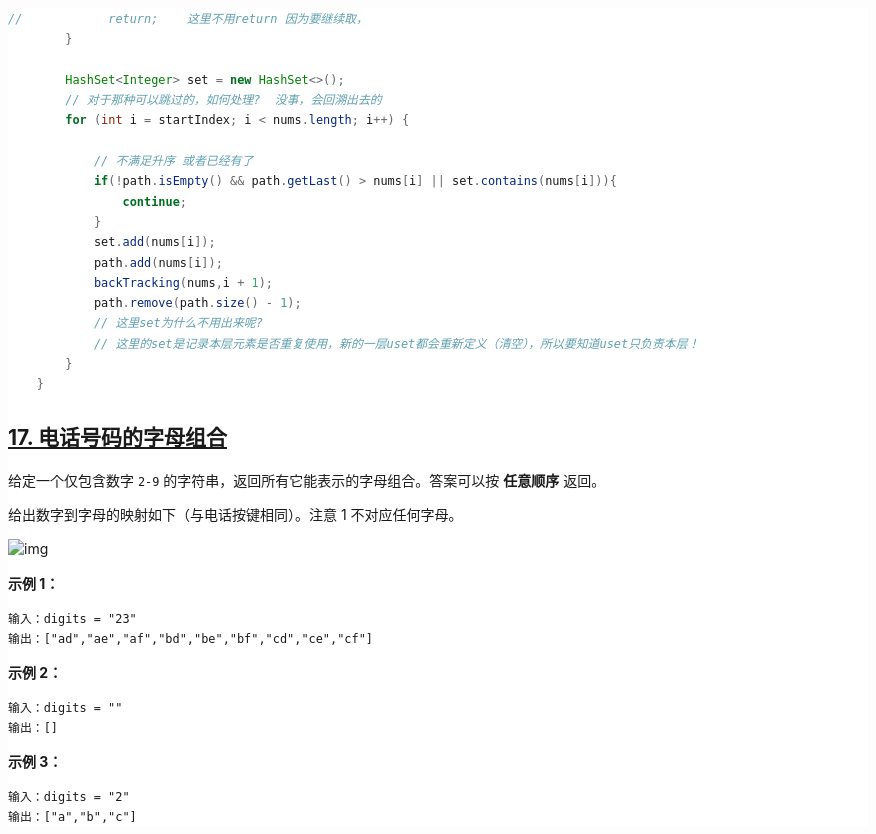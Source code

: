 ```java
//            return;    这里不用return 因为要继续取，
        }

        HashSet<Integer> set = new HashSet<>();
        // 对于那种可以跳过的，如何处理?  没事，会回溯出去的
        for (int i = startIndex; i < nums.length; i++) {

            // 不满足升序 或者已经有了
            if(!path.isEmpty() && path.getLast() > nums[i] || set.contains(nums[i])){
                continue;
            }
            set.add(nums[i]);
            path.add(nums[i]);
            backTracking(nums,i + 1);
            path.remove(path.size() - 1);
            // 这里set为什么不用出来呢?
            // 这里的set是记录本层元素是否重复使用，新的一层uset都会重新定义（清空），所以要知道uset只负责本层！
        }
    }
```





## [17. 电话号码的字母组合](https://leetcode.cn/problems/letter-combinations-of-a-phone-number/)

给定一个仅包含数字 `2-9` 的字符串，返回所有它能表示的字母组合。答案可以按 **任意顺序** 返回。

给出数字到字母的映射如下（与电话按键相同）。注意 1 不对应任何字母。

![img](https://assets.leetcode-cn.com/aliyun-lc-upload/uploads/2021/11/09/200px-telephone-keypad2svg.png)

 

**示例 1：**

```
输入：digits = "23"
输出：["ad","ae","af","bd","be","bf","cd","ce","cf"]
```

**示例 2：**

```
输入：digits = ""
输出：[]
```

**示例 3：**

```
输入：digits = "2"
输出：["a","b","c"]
```

